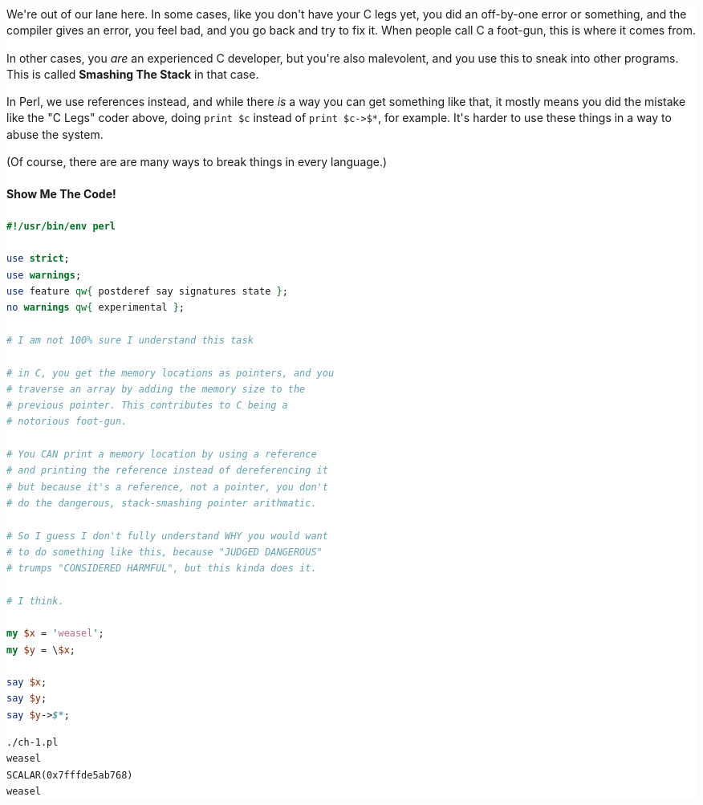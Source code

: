 We're out of our lane here. In some cases, like you don't have your C legs yet, you did an off-by-one error or something, and the compiler gives an error, you feel bad, and you go back and try to fix it. When people call C a foot-gun, this is where it comes from.

In other cases, you _are_ an experienced C developer, but you're also malevolent, and you use this to sneak into other programs. This is called **Smashing The Stack** in that case.

In Perl, we use references instead, and while there _is_ a way you can get something like that, it mostly means you did the mistake like the "C Legs" coder above, doing `print $c` instead of `print $c->$*`, for example. It's harder to use these things in a way to abuse the system.

(Of course, there are are many ways to break things in every language.)

#### Show Me The Code!

```perl
#!/usr/bin/env perl

use strict;
use warnings;
use feature qw{ postderef say signatures state };
no warnings qw{ experimental };

# I am not 100% sure I understand this task

# in C, you get the memory locations as pointers, and you
# traverse an array by adding the memory size to the
# previous pointer. This contributes to C being a
# notorious foot-gun.

# You CAN print a memory location by using a reference
# and printing the reference instead of dereferencing it
# but because it's a reference, not a pointer, you don't
# do the dangerous, stack-smashing pointer arithmatic.

# So I guess I don't fully understand WHY you would want
# to do something like this, because "JUDGED DANGEROUS"
# trumps "CONSIDERED HARMFUL", but this kinda does it.

# I think.

my $x = 'weasel';
my $y = \$x;

say $x;
say $y;
say $y->$*;
```

```text
./ch-1.pl
weasel
SCALAR(0x7fffde5ab768)
weasel
```
